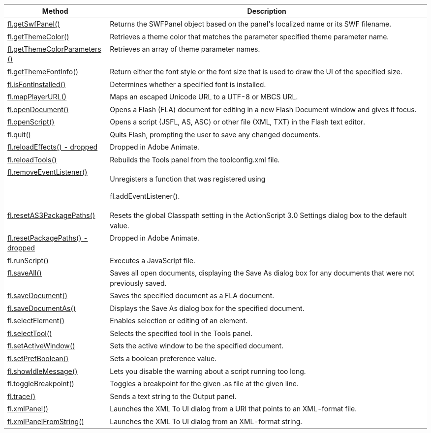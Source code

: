 <table><thead><tr class="header"><th><strong>Method</strong></th><th><strong>Description</strong></th></tr></thead><tbody><tr class="odd"><td><a href="#!wielmic/developers-animatesdk-docs/test/flash_object_(fl)/fl35.md">fl.getSwfPanel()</a></td><td>Returns the SWFPanel object based on the panel's localized name or its SWF filename.</td></tr><tr class="even"><td><a href="#!wielmic/developers-animatesdk-docs/test/flash_object_(fl)/fl32.md">fl.getThemeColor()</a></td><td>Retrieves a theme color that matches the parameter specified theme parameter name.</td></tr><tr class="odd"><td><a href="#!wielmic/developers-animatesdk-docs/test/flash_object_(fl)/fl33.md">fl.getThemeColorParameters()</a></td><td>Retrieves an array of theme parameter names.</td></tr><tr class="even"><td><a href="#!wielmic/developers-animatesdk-docs/test/flash_object_(fl)/fl34.md">fl.getThemeFontInfo()</a></td><td>Return either the font style or the font size that is used to draw the UI of the specified size.</td></tr><tr class="odd"><td><a href="#!wielmic/developers-animatesdk-docs/test/flash_object_(fl)/fl37.md">fl.isFontInstalled()</a></td><td>Determines whether a specified font is installed.</td></tr><tr class="even"><td><a href="#!wielmic/developers-animatesdk-docs/test/flash_object_(fl)/fl40.md">fl.mapPlayerURL()</a></td><td>Maps an escaped Unicode URL to a UTF-8 or MBCS URL.</td></tr><tr class="odd"><td><a href="#!wielmic/developers-animatesdk-docs/test/flash_object_(fl)/fl45.md">fl.openDocument()</a></td><td>Opens a Flash (FLA) document for editing in a new Flash Document window and gives it focus.</td></tr><tr class="even"><td><a href="#!wielmic/developers-animatesdk-docs/test/flash_object_(fl)/fl46.md">fl.openScript()</a></td><td>Opens a script (JSFL, AS, ASC) or other file (XML, TXT) in the Flash text editor.</td></tr><tr class="odd"><td><a href="#!wielmic/developers-animatesdk-docs/test/flash_object_(fl)/fl55.md">fl.quit()</a></td><td>Quits Flash, prompting the user to save any changed documents.</td></tr><tr class="even"><td><a href="#!wielmic/developers-animatesdk-docs/test/flash_object_(fl)/fl56.md">fl.reloadEffects() - dropped</a></td><td>Dropped in Adobe Animate.</td></tr><tr class="odd"><td><a href="#!wielmic/developers-animatesdk-docs/test/flash_object_(fl)/fl57.md">fl.reloadTools()</a></td><td>Rebuilds the Tools panel from the toolconfig.xml file.</td></tr><tr class="even"><td><a href="#!wielmic/developers-animatesdk-docs/test/flash_object_(fl)/fl58.md">fl.removeEventListener()</a></td><td><p>Unregisters a function that was registered using</p><p>fl.addEventListener().</p></td></tr><tr class="odd"><td><a href="#!wielmic/developers-animatesdk-docs/test/flash_object_(fl)/fl59.md">fl.resetAS3PackagePaths()</a></td><td>Resets the global Classpath setting in the ActionScript 3.0 Settings dialog box to the default value.</td></tr><tr class="even"><td><a href="#!wielmic/developers-animatesdk-docs/test/flash_object_(fl)/fl60.md">fl.resetPackagePaths() - dropped</a></td><td>Dropped in Adobe Animate.</td></tr><tr class="odd"><td><a href="#!wielmic/developers-animatesdk-docs/test/flash_object_(fl)/fl62.md">fl.runScript()</a></td><td>Executes a JavaScript file.</td></tr><tr class="even"><td><a href="#!wielmic/developers-animatesdk-docs/test/flash_object_(fl)/fl63.md">fl.saveAll()</a></td><td>Saves all open documents, displaying the Save As dialog box for any documents that were not previously saved.</td></tr><tr class="odd"><td><a href="#!wielmic/developers-animatesdk-docs/test/flash_object_(fl)/fl64.md">fl.saveDocument()</a></td><td>Saves the specified document as a FLA document.</td></tr><tr class="even"><td><a href="#!wielmic/developers-animatesdk-docs/test/flash_object_(fl)/fl65.md">fl.saveDocumentAs()</a></td><td>Displays the Save As dialog box for the specified document.</td></tr><tr class="odd"><td><a href="#!wielmic/developers-animatesdk-docs/test/flash_object_(fl)/fl67.md">fl.selectElement()</a></td><td>Enables selection or editing of an element.</td></tr><tr class="even"><td><a href="#!wielmic/developers-animatesdk-docs/test/flash_object_(fl)/fl68.md">fl.selectTool()</a></td><td>Selects the specified tool in the Tools panel.</td></tr><tr class="odd"><td><a href="#!wielmic/developers-animatesdk-docs/test/flash_object_(fl)/fl69.md">fl.setActiveWindow()</a></td><td>Sets the active window to be the specified document.</td></tr><tr class="even"><td><a href="#!wielmic/developers-animatesdk-docs/test/flash_object_(fl)/fl71.md">fl.setPrefBoolean()</a></td><td>Sets a boolean preference value.</td></tr><tr class="odd"><td><a href="#!wielmic/developers-animatesdk-docs/test/flash_object_(fl)/fl70.md">fl.showIdleMessage()</a></td><td>Lets you disable the warning about a script running too long.</td></tr><tr class="even"><td><a href="#!wielmic/developers-animatesdk-docs/test/flash_object_(fl)/fl75.md">fl.toggleBreakpoint()</a></td><td>Toggles a breakpoint for the given .as file at the given line.</td></tr><tr class="odd"><td><a href="#!wielmic/developers-animatesdk-docs/test/flash_object_(fl)/fl77.md">fl.trace()</a></td><td>Sends a text string to the Output panel.</td></tr><tr class="even"><td><a href="#!wielmic/developers-animatesdk-docs/test/flash_object_(fl)/fl79.md">fl.xmlPanel()</a></td><td>Launches the XML To UI dialog from a URI that points to an XML-format file.</td></tr><tr class="odd"><td><a href="#!wielmic/developers-animatesdk-docs/test/flash_object_(fl)/fl80.md">fl.xmlPanelFromString()</a></td><td>Launches the XML To UI dialog from an XML-format string.</td></tr></tbody></table>
